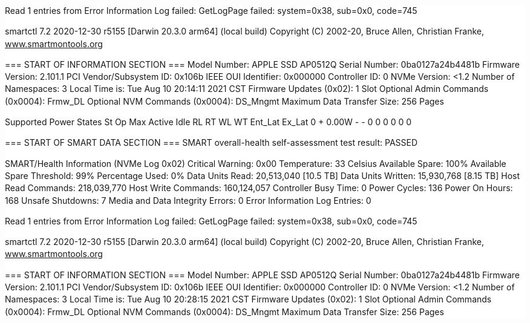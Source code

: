 Read 1 entries from Error Information Log failed: GetLogPage failed: system=0x38, sub=0x0, code=745

smartctl 7.2 2020-12-30 r5155 [Darwin 20.3.0 arm64] (local build)
Copyright (C) 2002-20, Bruce Allen, Christian Franke, www.smartmontools.org

=== START OF INFORMATION SECTION ===
Model Number:                       APPLE SSD AP0512Q
Serial Number:                      0ba0127a24b4481b
Firmware Version:                   2.101.1
PCI Vendor/Subsystem ID:            0x106b
IEEE OUI Identifier:                0x000000
Controller ID:                      0
NVMe Version:                       <1.2
Number of Namespaces:               3
Local Time is:                      Tue Aug 10 20:14:11 2021 CST
Firmware Updates (0x02):            1 Slot
Optional Admin Commands (0x0004):   Frmw_DL
Optional NVM Commands (0x0004):     DS_Mngmt
Maximum Data Transfer Size:         256 Pages

Supported Power States
St Op     Max   Active     Idle   RL RT WL WT  Ent_Lat  Ex_Lat
 0 +     0.00W       -        -    0  0  0  0        0       0

=== START OF SMART DATA SECTION ===
SMART overall-health self-assessment test result: PASSED

SMART/Health Information (NVMe Log 0x02)
Critical Warning:                   0x00
Temperature:                        33 Celsius
Available Spare:                    100%
Available Spare Threshold:          99%
Percentage Used:                    0%
Data Units Read:                    20,513,040 [10.5 TB]
Data Units Written:                 15,930,768 [8.15 TB]
Host Read Commands:                 218,039,770
Host Write Commands:                160,124,057
Controller Busy Time:               0
Power Cycles:                       136
Power On Hours:                     168
Unsafe Shutdowns:                   7
Media and Data Integrity Errors:    0
Error Information Log Entries:      0

Read 1 entries from Error Information Log failed: GetLogPage failed: system=0x38, sub=0x0, code=745

smartctl 7.2 2020-12-30 r5155 [Darwin 20.3.0 arm64] (local build)
Copyright (C) 2002-20, Bruce Allen, Christian Franke, www.smartmontools.org

=== START OF INFORMATION SECTION ===
Model Number:                       APPLE SSD AP0512Q
Serial Number:                      0ba0127a24b4481b
Firmware Version:                   2.101.1
PCI Vendor/Subsystem ID:            0x106b
IEEE OUI Identifier:                0x000000
Controller ID:                      0
NVMe Version:                       <1.2
Number of Namespaces:               3
Local Time is:                      Tue Aug 10 20:28:15 2021 CST
Firmware Updates (0x02):            1 Slot
Optional Admin Commands (0x0004):   Frmw_DL
Optional NVM Commands (0x0004):     DS_Mngmt
Maximum Data Transfer Size:         256 Pages
